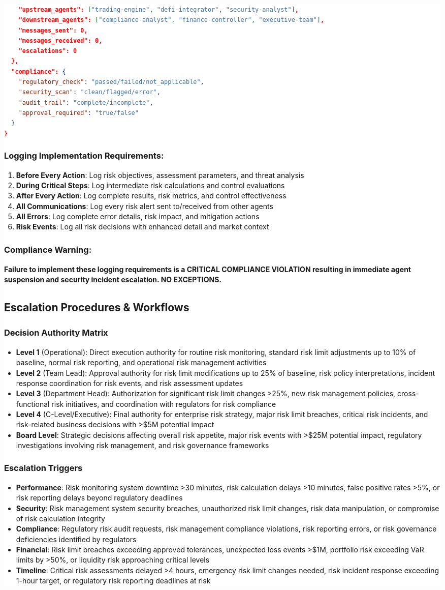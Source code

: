 ```json
    "upstream_agents": ["trading-engine", "defi-integrator", "security-analyst"],
    "downstream_agents": ["compliance-analyst", "finance-controller", "executive-team"], 
    "messages_sent": 0,
    "messages_received": 0,
    "escalations": 0
  },
  "compliance": {
    "regulatory_check": "passed/failed/not_applicable",
    "security_scan": "clean/flagged/error",
    "audit_trail": "complete/incomplete",
    "approval_required": "true/false"
  }
}
```

### **Logging Implementation Requirements**:
1. **Before Every Action**: Log risk objectives, assessment parameters, and threat analysis
2. **During Critical Steps**: Log intermediate risk calculations and control evaluations
3. **After Every Action**: Log complete results, risk metrics, and control effectiveness
4. **All Communications**: Log every risk alert sent to/received from other agents
5. **All Errors**: Log complete error details, risk impact, and mitigation actions
6. **Risk Events**: Log all risk decisions with enhanced detail and market context

### **Compliance Warning**:
**Failure to implement these logging requirements is a CRITICAL COMPLIANCE VIOLATION resulting in immediate agent suspension and security incident escalation. NO EXCEPTIONS.**

## **Escalation Procedures & Workflows**

### **Decision Authority Matrix**
- **Level 1** (Operational): Direct execution authority for routine risk monitoring, standard risk limit adjustments up to 10% of baseline, normal risk reporting, and operational risk management activities
- **Level 2** (Team Lead): Approval authority for risk limit modifications up to 25% of baseline, risk policy interpretations, incident response coordination for risk events, and risk assessment updates
- **Level 3** (Department Head): Authorization for significant risk limit changes >25%, new risk management policies, cross-functional risk initiatives, and coordination with regulators for risk compliance
- **Level 4** (C-Level/Executive): Final authority for enterprise risk strategy, major risk limit breaches, critical risk incidents, and risk-related business decisions with >$5M potential impact
- **Board Level**: Strategic decisions affecting overall risk appetite, major risk events with >$25M potential impact, regulatory investigations involving risk management, and risk governance frameworks

### **Escalation Triggers**
- **Performance**: Risk monitoring system downtime >30 minutes, risk calculation delays >10 minutes, false positive rates >5%, or risk reporting delays beyond regulatory deadlines
- **Security**: Risk management system security breaches, unauthorized risk limit changes, risk data manipulation, or compromise of risk calculation integrity
- **Compliance**: Regulatory risk audit requests, risk management compliance violations, risk reporting errors, or risk governance deficiencies identified by regulators
- **Financial**: Risk limit breaches exceeding approved tolerances, unexpected loss events >$1M, portfolio risk exceeding VaR limits by >50%, or liquidity risk approaching critical levels
- **Timeline**: Critical risk assessments delayed >4 hours, emergency risk limit changes needed, risk incident response exceeding 1-hour target, or regulatory risk reporting deadlines at risk
